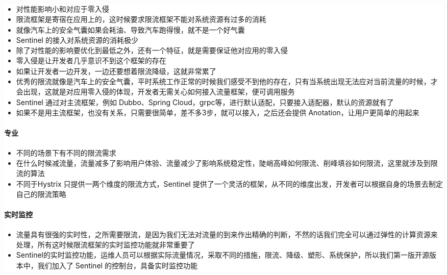 - 对性能影响小和对应于零入侵
- 限流框架是寄宿在应用上的，这时候要求限流框架不能对系统资源有过多的消耗
- 就像汽车上的安全气囊如果会耗油、导致汽车跑得慢，就不是一个好气囊
- Sentinel 的接入对系统资源的消耗极少
- 除了对性能的影响要优化到最低之外，还有一个特征，就是需要保证他对应用的零入侵
- 零入侵是让开发者几乎意识不到这个框架的存在
- 如果让开发者一边开发，一边还要想着限流降级，这就非常累了
- 优秀的限流就像是汽车上的安全气囊，平时系统工作正常的时候我们感受不到他的存在，只有当系统出现无法应对当前流量的时候，才会出现，这就是对应用零入侵的体现，开发者无需关心如何接入流量框架，便可调用服务
- Sentinel 通过对主流框架，例如 Dubbo、Spring Cloud，grpc等，进行默认适配，只要接入适配器，默认的资源就有了
- 如果不是用主流框架，也没有关系，只需要很简单，差不多3步，就可以接入，之后还会提供 Anotation，让用户更简单的用起来

#### 专业

- 不同的场景下有不同的限流需求
- 在什么时候减流量，流量减多了影响用户体验、流量减少了影响系统稳定性，陡峭高峰如何限流、削峰填谷如何限流，这里就涉及到限流的算法
- 不同于Hystrix 只提供一两个维度的限流方式，Sentinel 提供了一个灵活的框架，从不同的维度出发，开发者可以根据自身的场景去制定自己的限流策略

#### 实时监控

- 流量具有很强的实时性，之所需要限流，是因为我们无法对流量的到来作出精确的判断，不然的话我们完全可以通过弹性的计算资源来处理，所有这时候限流框架的实时监控功能就非常重要了
- Sentinel的实时监控功能，运维人员可以根据实际流量情况，采取不同的措施，限流、降级、塑形、系统保护，所以我们第一版开源版本中，我们加入了 Sentinel 的控制台，具备实时监控功能

